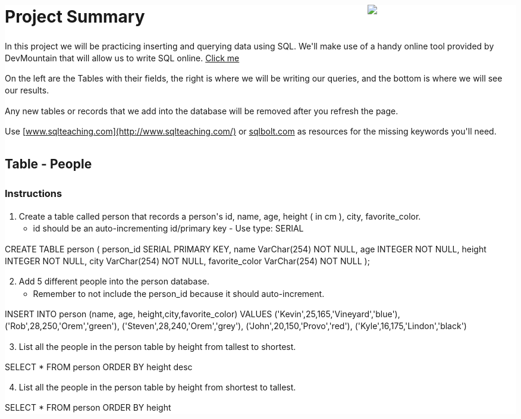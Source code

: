<img src="https://s3.amazonaws.com/devmountain/readme-logo.png" width="250" align="right">

# Project Summary

In this project we will be practicing inserting and querying data using SQL. We'll make use of a handy online tool provided by DevMountain that will allow us to write SQL online. <a href="https://postgres.devmountain.com/">Click me</a>

On the left are the Tables with their fields, the right is where we will be writing our queries, and the bottom is where we will see our results.  

Any new tables or records that we add into the database will be removed after you refresh the page.

Use [www.sqlteaching.com](http://www.sqlteaching.com/) or [sqlbolt.com](http://sqlbolt.com/) as resources for the missing keywords you'll need.

## Table - People

### Instructions
1. Create a table called person that records a person's id, name, age, height ( in cm ), city, favorite_color. 
    * id should be an auto-incrementing id/primary key - Use type: SERIAL

CREATE TABLE person (
	person_id SERIAL PRIMARY KEY,
  name VarChar(254) NOT NULL,
  age INTEGER NOT NULL, 
  height INTEGER NOT NULL,
  city VarChar(254) NOT NULL,
  favorite_color VarChar(254) NOT NULL
);

2. Add 5 different people into the person database. 
    * Remember to not include the person_id because it should auto-increment.

INSERT INTO person (name, age, height,city,favorite_color)
VALUES 
	('Kevin',25,165,'Vineyard','blue'),
 	('Rob',28,250,'Orem','green'),
 	('Steven',28,240,'Orem','grey'),
 	('John',20,150,'Provo','red'),
 	('Kyle',16,175,'Lindon','black')


3. List all the people in the person table by height from tallest to shortest.

SELECT * 
FROM person 
ORDER BY height desc

4. List all the people in the person table by height from shortest to tallest.

SELECT * 
FROM person 
ORDER BY height
